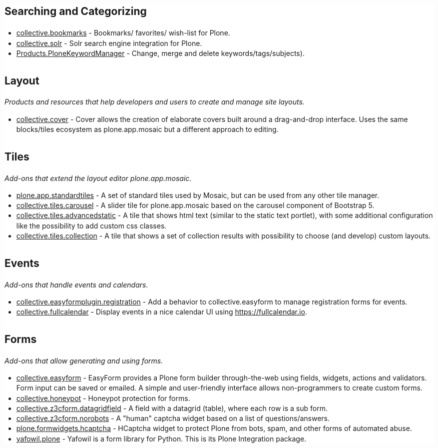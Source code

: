 
## Searching and Categorizing

* [collective.bookmarks](https://github.com/collective/collective.bookmarks) - Bookmarks/ favorites/ wish-list for Plone.
* [collective.solr](https://github.com/collective/collective.solr) - Solr search engine integration for Plone.
* [Products.PloneKeywordManager](https://github.com/collective/Products.PloneKeywordManager) - Change, merge and delete keywords/tags/subjects).


## Layout

_Products and resources that help developers and users to create and manage site layouts._

* [collective.cover](https://github.com/collective/collective.cover) - Cover allows the creation of elaborate covers built around a drag-and-drop interface. Uses the same blocks/tiles ecosystem as plone.app.mosaic but a different approach to editing.


## Tiles

_Add-ons that extend the layout editor plone.app.mosaic._

* [plone.app.standardtiles](https://github.com/plone/plone.app.standardtiles) - A set of standard tiles used by Mosaic, but can be used from any other tile manager.
* [collective.tiles.carousel](https://github.com/collective/collective.tiles.carousel) - A slider tile for plone.app.mosaic based on the carousel component of Bootstrap 5.
* [collective.tiles.advancedstatic](https://github.com/collective/collective.tiles.advancedstatic) - A tile that shows html text (similar to the static text portlet), with some additional configuration like the possibility to add custom css classes.
* [collective.tiles.collection](https://github.com/collective/collective.tiles.collection) - A tile that shows a set of collection results with possibility to choose (and develop) custom layouts.


## Events

_Add-ons that handle events and calendars._

* [collective.easyformplugin.registration](https://github.com/collective/collective.easyformplugin.registration) - Add a behavior to collective.easyform to manage registration forms for events.
* [collective.fullcalendar](https://github.com/collective/collective.fullcalendar) - Display events in a nice calendar UI using https://fullcalendar.io.


## Forms

_Add-ons that allow generating and using forms._

* [collective.easyform](https://github.com/collective/collective.easyform) - EasyForm provides a Plone form builder through-the-web using fields, widgets, actions and validators. Form input can be saved or emailed. A simple and user-friendly interface allows non-programmers to create custom forms.
* [collective.honeypot](https://github.com/collective/collective.honeypot) - Honeypot protection for forms.
* [collective.z3cform.datagridfield](https://github.com/collective/collective.z3cform.datagridfield) - A field with a datagrid (table), where each row is a sub form.
* [collective.z3cform.norobots](https://github.com/collective/collective.z3cform.norobots) - A "human" captcha widget based on a list of questions/answers.
* [plone.formwidgets.hcaptcha](https://github.com/plone/plone.formwidget.hcaptcha) - HCaptcha widget to protect Plone from bots, spam, and other forms of automated abuse.
* [yafowil.plone](https://github.com/bluedynamics/yafowil.plone) - Yafowil is a form library for Python. This is its Plone Integration package.
